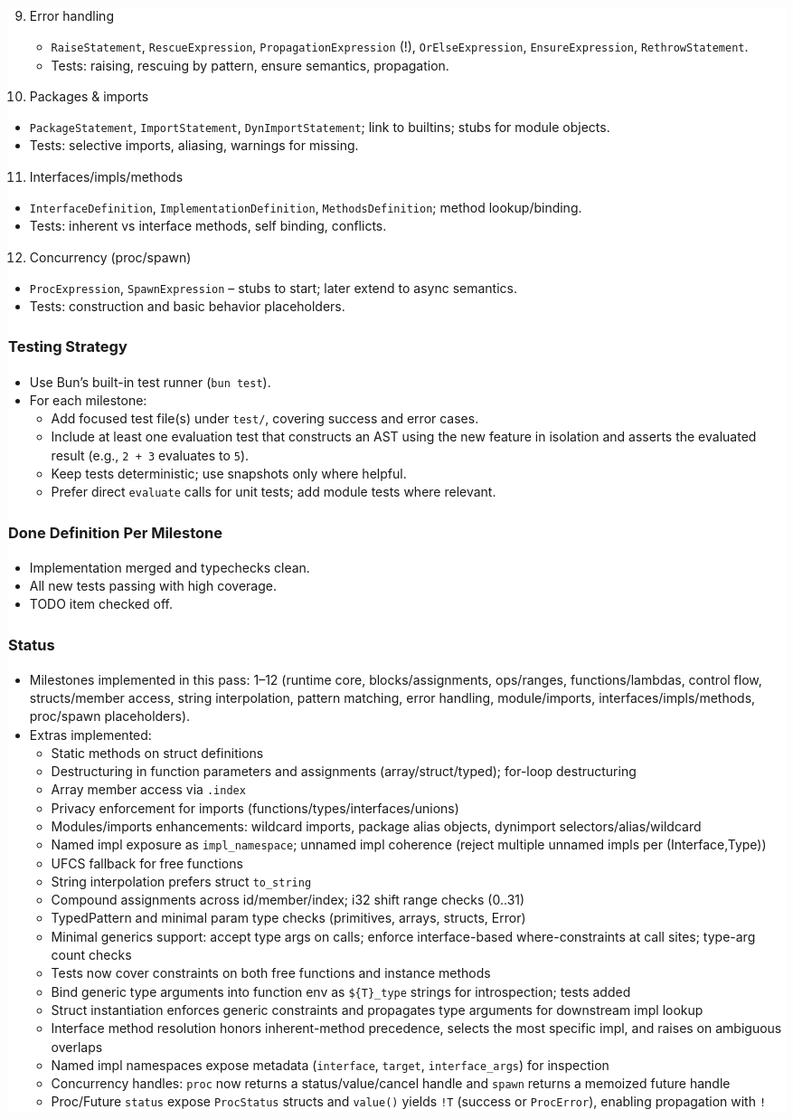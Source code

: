 9) Error handling
   - `RaiseStatement`, `RescueExpression`, `PropagationExpression` (!), `OrElseExpression`, `EnsureExpression`, `RethrowStatement`.
   - Tests: raising, rescuing by pattern, ensure semantics, propagation.

10) Packages & imports
   - `PackageStatement`, `ImportStatement`, `DynImportStatement`; link to builtins; stubs for module objects.
   - Tests: selective imports, aliasing, warnings for missing.

11) Interfaces/impls/methods
   - `InterfaceDefinition`, `ImplementationDefinition`, `MethodsDefinition`; method lookup/binding.
   - Tests: inherent vs interface methods, self binding, conflicts.

12) Concurrency (proc/spawn)
   - `ProcExpression`, `SpawnExpression` – stubs to start; later extend to async semantics.
   - Tests: construction and basic behavior placeholders.

### Testing Strategy
- Use Bun’s built-in test runner (`bun test`).
- For each milestone:
  - Add focused test file(s) under `test/`, covering success and error cases.
  - Include at least one evaluation test that constructs an AST using the new feature in isolation and asserts the evaluated result (e.g., `2 + 3` evaluates to `5`).
  - Keep tests deterministic; use snapshots only where helpful.
  - Prefer direct `evaluate` calls for unit tests; add module tests where relevant.

### Done Definition Per Milestone
- Implementation merged and typechecks clean.
- All new tests passing with high coverage.
- TODO item checked off.


### Status
- Milestones implemented in this pass: 1–12 (runtime core, blocks/assignments, ops/ranges, functions/lambdas, control flow, structs/member access, string interpolation, pattern matching, error handling, module/imports, interfaces/impls/methods, proc/spawn placeholders).
- Extras implemented:
  - Static methods on struct definitions
  - Destructuring in function parameters and assignments (array/struct/typed); for-loop destructuring
  - Array member access via `.index`
  - Privacy enforcement for imports (functions/types/interfaces/unions)
  - Modules/imports enhancements: wildcard imports, package alias objects, dynimport selectors/alias/wildcard
  - Named impl exposure as `impl_namespace`; unnamed impl coherence (reject multiple unnamed impls per (Interface,Type))
  - UFCS fallback for free functions
  - String interpolation prefers struct `to_string`
  - Compound assignments across id/member/index; i32 shift range checks (0..31)
  - TypedPattern and minimal param type checks (primitives, arrays, structs, Error)
  - Minimal generics support: accept type args on calls; enforce interface-based where-constraints at call sites; type-arg count checks
  - Tests now cover constraints on both free functions and instance methods
  - Bind generic type arguments into function env as `${T}_type` strings for introspection; tests added
  - Struct instantiation enforces generic constraints and propagates type arguments for downstream impl lookup
  - Interface method resolution honors inherent-method precedence, selects the most specific impl, and raises on ambiguous overlaps
  - Named impl namespaces expose metadata (`interface`, `target`, `interface_args`) for inspection
  - Concurrency handles: `proc` now returns a status/value/cancel handle and `spawn` returns a memoized future handle
  - Proc/Future `status` expose `ProcStatus` structs and `value()` yields `!T` (success or `ProcError`), enabling propagation with `!`